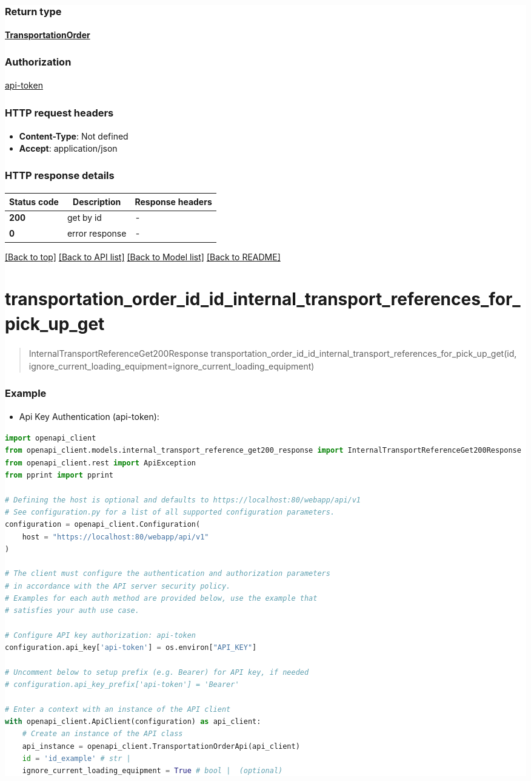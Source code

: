 ### Return type

[**TransportationOrder**](TransportationOrder.md)

### Authorization

[api-token](../README.md#api-token)

### HTTP request headers

 - **Content-Type**: Not defined
 - **Accept**: application/json

### HTTP response details

| Status code | Description | Response headers |
|-------------|-------------|------------------|
**200** | get by id |  -  |
**0** | error response |  -  |

[[Back to top]](#) [[Back to API list]](../README.md#documentation-for-api-endpoints) [[Back to Model list]](../README.md#documentation-for-models) [[Back to README]](../README.md)

# **transportation_order_id_id_internal_transport_references_for_pick_up_get**
> InternalTransportReferenceGet200Response transportation_order_id_id_internal_transport_references_for_pick_up_get(id, ignore_current_loading_equipment=ignore_current_loading_equipment)



### Example

* Api Key Authentication (api-token):

```python
import openapi_client
from openapi_client.models.internal_transport_reference_get200_response import InternalTransportReferenceGet200Response
from openapi_client.rest import ApiException
from pprint import pprint

# Defining the host is optional and defaults to https://localhost:80/webapp/api/v1
# See configuration.py for a list of all supported configuration parameters.
configuration = openapi_client.Configuration(
    host = "https://localhost:80/webapp/api/v1"
)

# The client must configure the authentication and authorization parameters
# in accordance with the API server security policy.
# Examples for each auth method are provided below, use the example that
# satisfies your auth use case.

# Configure API key authorization: api-token
configuration.api_key['api-token'] = os.environ["API_KEY"]

# Uncomment below to setup prefix (e.g. Bearer) for API key, if needed
# configuration.api_key_prefix['api-token'] = 'Bearer'

# Enter a context with an instance of the API client
with openapi_client.ApiClient(configuration) as api_client:
    # Create an instance of the API class
    api_instance = openapi_client.TransportationOrderApi(api_client)
    id = 'id_example' # str | 
    ignore_current_loading_equipment = True # bool |  (optional)

```